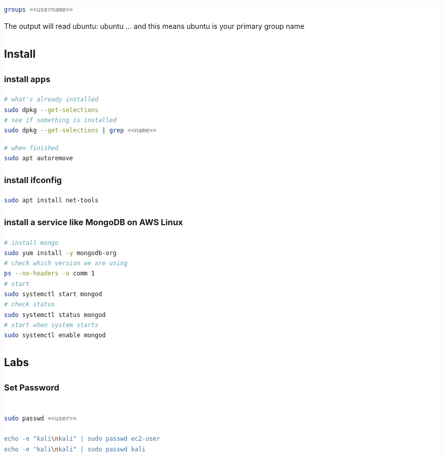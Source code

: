 ```bash
groups <<username>>
````

The output will read  ubuntu: ubuntu ... and this means ubuntu is your primary group name

## Install

### install apps

```bash
# what's already installed
sudo dpkg --get-selections
# see if something is installed
sudo dpkg --get-selections | grep <<name>>
```

```bash
# when finished
sudo apt autoremove
```

### install ifconfig

```bash
sudo apt install net-tools
```

### install a service like MongoDB on AWS Linux

```bash
# install mongo
sudo yum install -y mongodb-org
# check which version we are using
ps --no-headers -o comm 1
# start
sudo systemctl start mongod
# check status
sudo systemctl status mongod
# start when system starts
sudo systemctl enable mongod
```

## Labs

### Set Password

```bash

sudo passwd <<user>>

echo -e "kali\nkali" | sudo passwd ec2-user
echo -e "kali\nkali" | sudo passwd kali
```
